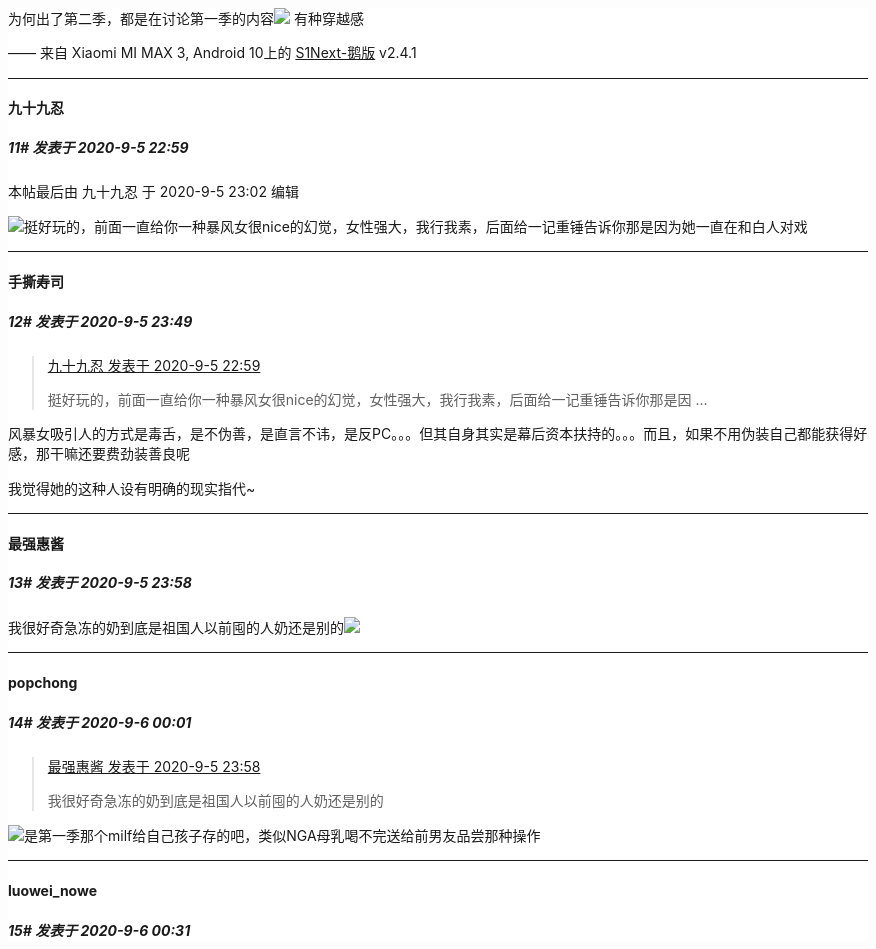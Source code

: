 
为何出了第二季，都是在讨论第一季的内容<img src="https://static.saraba1st.com/image/smiley/face2017/068.png" referrerpolicy="no-referrer">
有种穿越感

—— 来自 Xiaomi MI MAX 3, Android 10上的 [S1Next-鹅版](https://github.com/ykrank/S1-Next/releases) v2.4.1


-----

####  九十九忍  
##### 11#       发表于 2020-9-5 22:59


 本帖最后由 九十九忍 于 2020-9-5 23:02 编辑 

<img src="https://static.saraba1st.com/image/smiley/face2017/049.png" referrerpolicy="no-referrer">挺好玩的，前面一直给你一种暴风女很nice的幻觉，女性强大，我行我素，后面给一记重锤告诉你那是因为她一直在和白人对戏


-----

####  手撕寿司  
##### 12#       发表于 2020-9-5 23:49


<blockquote><a href="httphttps://bbs.saraba1st.com/2b/forum.php?mod=redirect&amp;goto=findpost&amp;pid=48651841&amp;ptid=1958271" target="_blank">九十九忍 发表于 2020-9-5 22:59</a>

挺好玩的，前面一直给你一种暴风女很nice的幻觉，女性强大，我行我素，后面给一记重锤告诉你那是因 ...</blockquote>
风暴女吸引人的方式是毒舌，是不伪善，是直言不讳，是反PC。。。但其自身其实是幕后资本扶持的。。。而且，如果不用伪装自己都能获得好感，那干嘛还要费劲装善良呢

我觉得她的这种人设有明确的现实指代~


-----

####  最强惠酱  
##### 13#       发表于 2020-9-5 23:58


我很好奇急冻的奶到底是祖国人以前囤的人奶还是别的<img src="https://static.saraba1st.com/image/smiley/face2017/053.png" referrerpolicy="no-referrer">


-----

####  popchong  
##### 14#       发表于 2020-9-6 00:01


<blockquote><a href="httphttps://bbs.saraba1st.com/2b/forum.php?mod=redirect&amp;goto=findpost&amp;pid=48652356&amp;ptid=1958271" target="_blank">最强惠酱 发表于 2020-9-5 23:58</a>

我很好奇急冻的奶到底是祖国人以前囤的人奶还是别的</blockquote>
<img src="https://static.saraba1st.com/image/smiley/face2017/013.png" referrerpolicy="no-referrer">是第一季那个milf给自己孩子存的吧，类似NGA母乳喝不完送给前男友品尝那种操作


-----

####  luowei_nowe  
##### 15#       发表于 2020-9-6 00:31

